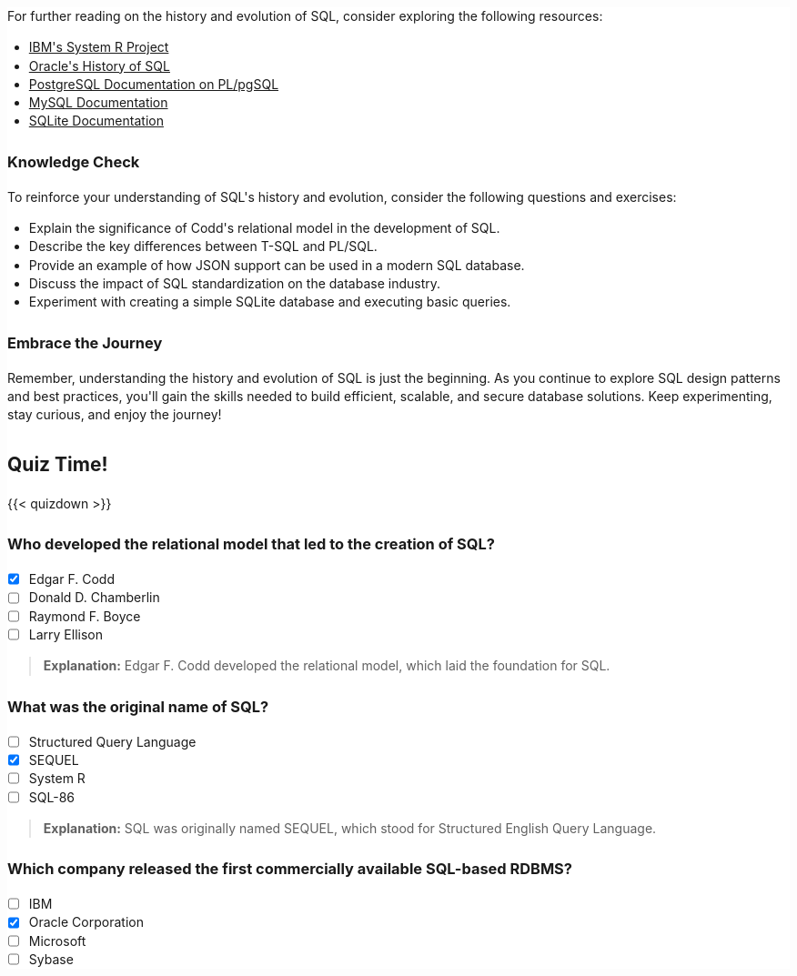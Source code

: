 For further reading on the history and evolution of SQL, consider exploring the following resources:

- [IBM's System R Project](https://www.ibm.com/ibm/history/ibm100/us/en/icons/systemr/)
- [Oracle's History of SQL](https://www.oracle.com/database/what-is-sql/)
- [PostgreSQL Documentation on PL/pgSQL](https://www.postgresql.org/docs/current/plpgsql.html)
- [MySQL Documentation](https://dev.mysql.com/doc/)
- [SQLite Documentation](https://www.sqlite.org/docs.html)

### Knowledge Check

To reinforce your understanding of SQL's history and evolution, consider the following questions and exercises:

- Explain the significance of Codd's relational model in the development of SQL.
- Describe the key differences between T-SQL and PL/SQL.
- Provide an example of how JSON support can be used in a modern SQL database.
- Discuss the impact of SQL standardization on the database industry.
- Experiment with creating a simple SQLite database and executing basic queries.

### Embrace the Journey

Remember, understanding the history and evolution of SQL is just the beginning. As you continue to explore SQL design patterns and best practices, you'll gain the skills needed to build efficient, scalable, and secure database solutions. Keep experimenting, stay curious, and enjoy the journey!

## Quiz Time!

{{< quizdown >}}

### Who developed the relational model that led to the creation of SQL?

- [x] Edgar F. Codd
- [ ] Donald D. Chamberlin
- [ ] Raymond F. Boyce
- [ ] Larry Ellison

> **Explanation:** Edgar F. Codd developed the relational model, which laid the foundation for SQL.

### What was the original name of SQL?

- [ ] Structured Query Language
- [x] SEQUEL
- [ ] System R
- [ ] SQL-86

> **Explanation:** SQL was originally named SEQUEL, which stood for Structured English Query Language.

### Which company released the first commercially available SQL-based RDBMS?

- [ ] IBM
- [x] Oracle Corporation
- [ ] Microsoft
- [ ] Sybase
